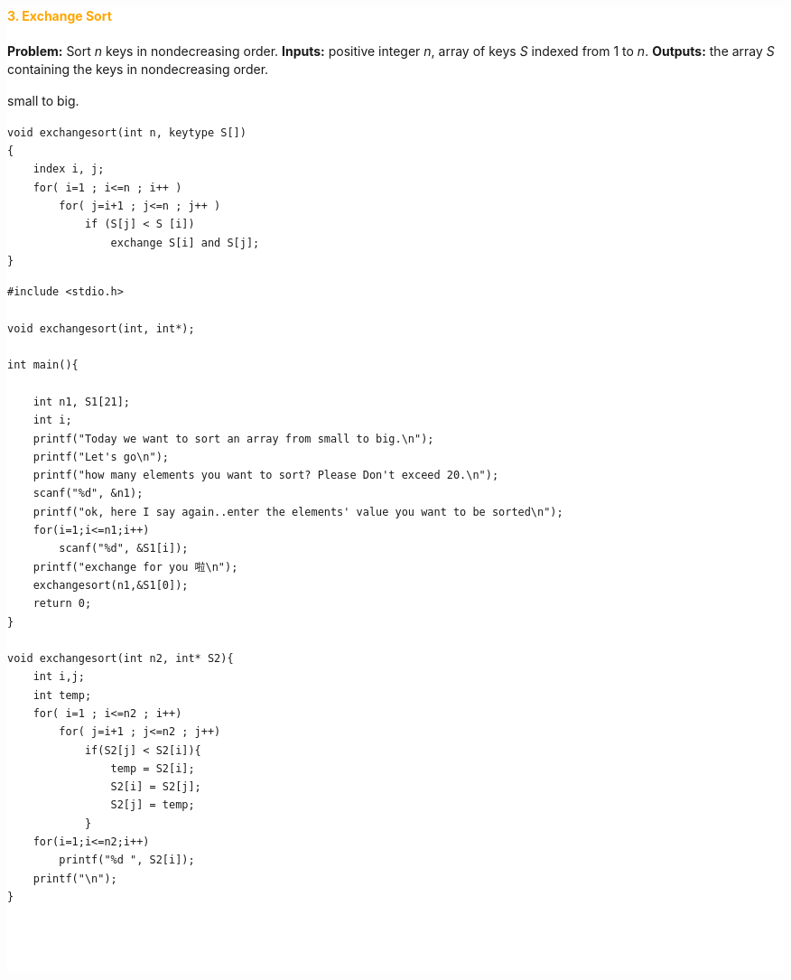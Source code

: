 
#### <font color="orange">3. Exchange Sort</font>

**Problem:** Sort *n* keys in nondecreasing order.
**Inputs:** positive integer *n*, array of keys *S* indexed from 1 to *n*.
**Outputs:** the array *S* containing the keys in nondecreasing order.

small to big.

```clike=
void exchangesort(int n, keytype S[])
{
    index i, j;
    for( i=1 ; i<=n ; i++ )
        for( j=i+1 ; j<=n ; j++ )
            if (S[j] < S [i])
                exchange S[i] and S[j];
}
```
```clike=
#include <stdio.h>

void exchangesort(int, int*);

int main(){

    int n1, S1[21];
    int i;
    printf("Today we want to sort an array from small to big.\n");
    printf("Let's go\n");
    printf("how many elements you want to sort? Please Don't exceed 20.\n");
    scanf("%d", &n1);
    printf("ok, here I say again..enter the elements' value you want to be sorted\n");
    for(i=1;i<=n1;i++)
        scanf("%d", &S1[i]);
    printf("exchange for you 啦\n");
    exchangesort(n1,&S1[0]);
    return 0;
}

void exchangesort(int n2, int* S2){
    int i,j;
    int temp;
    for( i=1 ; i<=n2 ; i++)
        for( j=i+1 ; j<=n2 ; j++)
            if(S2[j] < S2[i]){
                temp = S2[i];
                S2[i] = S2[j];
                S2[j] = temp;
            }
    for(i=1;i<=n2;i++)
        printf("%d ", S2[i]);
    printf("\n");
}
```
<br>
<br>
<br>
